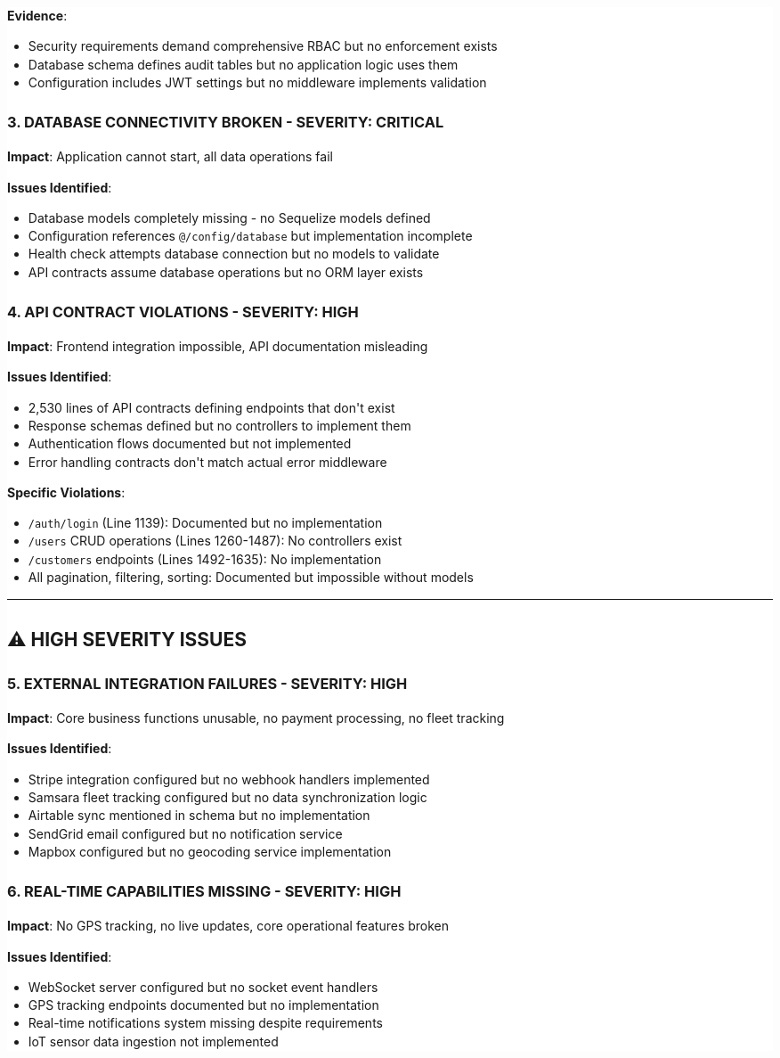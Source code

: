 **Evidence**:
- Security requirements demand comprehensive RBAC but no enforcement exists
- Database schema defines audit tables but no application logic uses them
- Configuration includes JWT settings but no middleware implements validation

### 3. **DATABASE CONNECTIVITY BROKEN** - SEVERITY: CRITICAL  
**Impact**: Application cannot start, all data operations fail

**Issues Identified**:
- Database models completely missing - no Sequelize models defined
- Configuration references `@/config/database` but implementation incomplete
- Health check attempts database connection but no models to validate
- API contracts assume database operations but no ORM layer exists

### 4. **API CONTRACT VIOLATIONS** - SEVERITY: HIGH
**Impact**: Frontend integration impossible, API documentation misleading

**Issues Identified**:
- 2,530 lines of API contracts defining endpoints that don't exist
- Response schemas defined but no controllers to implement them
- Authentication flows documented but not implemented
- Error handling contracts don't match actual error middleware

**Specific Violations**:
- `/auth/login` (Line 1139): Documented but no implementation
- `/users` CRUD operations (Lines 1260-1487): No controllers exist
- `/customers` endpoints (Lines 1492-1635): No implementation
- All pagination, filtering, sorting: Documented but impossible without models

---

## ⚠️ HIGH SEVERITY ISSUES

### 5. **EXTERNAL INTEGRATION FAILURES** - SEVERITY: HIGH
**Impact**: Core business functions unusable, no payment processing, no fleet tracking

**Issues Identified**:
- Stripe integration configured but no webhook handlers implemented
- Samsara fleet tracking configured but no data synchronization logic
- Airtable sync mentioned in schema but no implementation
- SendGrid email configured but no notification service
- Mapbox configured but no geocoding service implementation

### 6. **REAL-TIME CAPABILITIES MISSING** - SEVERITY: HIGH  
**Impact**: No GPS tracking, no live updates, core operational features broken

**Issues Identified**:
- WebSocket server configured but no socket event handlers
- GPS tracking endpoints documented but no implementation
- Real-time notifications system missing despite requirements
- IoT sensor data ingestion not implemented
